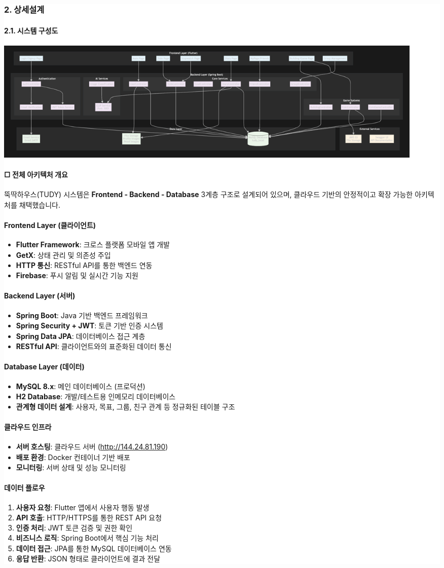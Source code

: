 
### 2. 상세설계
#### 2.1. 시스템 구성도
<img width="800" alt="시스템 구성도" src="images/시스템 구성도.png">


#### **□ 전체 아키텍처 개요**
뚝딱하우스(TUDY) 시스템은 **Frontend - Backend - Database** 3계층 구조로 설계되어 있으며, 클라우드 기반의 안정적이고 확장 가능한 아키텍처를 채택했습니다.

#### **Frontend Layer (클라이언트)**
- **Flutter Framework**: 크로스 플랫폼 모바일 앱 개발
- **GetX**: 상태 관리 및 의존성 주입
- **HTTP 통신**: RESTful API를 통한 백엔드 연동
- **Firebase**: 푸시 알림 및 실시간 기능 지원

#### **Backend Layer (서버)**
- **Spring Boot**: Java 기반 백엔드 프레임워크
- **Spring Security + JWT**: 토큰 기반 인증 시스템
- **Spring Data JPA**: 데이터베이스 접근 계층
- **RESTful API**: 클라이언트와의 표준화된 데이터 통신

#### **Database Layer (데이터)**
- **MySQL 8.x**: 메인 데이터베이스 (프로덕션)
- **H2 Database**: 개발/테스트용 인메모리 데이터베이스
- **관계형 데이터 설계**: 사용자, 목표, 그룹, 친구 관계 등 정규화된 테이블 구조

#### **클라우드 인프라**
- **서버 호스팅**: 클라우드 서버 (http://144.24.81.190)
- **배포 환경**: Docker 컨테이너 기반 배포
- **모니터링**: 서버 상태 및 성능 모니터링

#### **데이터 플로우**
1. **사용자 요청**: Flutter 앱에서 사용자 행동 발생
2. **API 호출**: HTTP/HTTPS를 통한 REST API 요청
3. **인증 처리**: JWT 토큰 검증 및 권한 확인
4. **비즈니스 로직**: Spring Boot에서 핵심 기능 처리
5. **데이터 접근**: JPA를 통한 MySQL 데이터베이스 연동
6. **응답 반환**: JSON 형태로 클라이언트에 결과 전달
